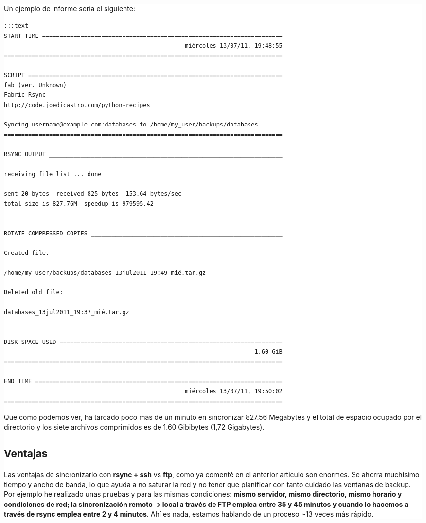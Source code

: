   [7]: http://es.wikipedia.org/wiki/RSA
  [8]: http://es.wikipedia.org/wiki/Criptograf%C3%ADa_asim%C3%A9trica
  
Un ejemplo de informe sería el siguiente:

    :::text
    START TIME =====================================================================
                                                        miércoles 13/07/11, 19:48:55
    ================================================================================

    SCRIPT =========================================================================
    fab (ver. Unknown)
    Fabric Rsync
    http://code.joedicastro.com/python-recipes

    Syncing username@example.com:databases to /home/my_user/backups/databases
    ================================================================================

    RSYNC OUTPUT ___________________________________________________________________

    receiving file list ... done

    sent 20 bytes  received 825 bytes  153.64 bytes/sec
    total size is 827.76M  speedup is 979595.42


    ROTATE COMPRESSED COPIES _______________________________________________________

    Created file:

    /home/my_user/backups/databases_13jul2011_19:49_mié.tar.gz

    Deleted old file:

    databases_13jul2011_19:37_mié.tar.gz


    DISK SPACE USED ================================================================
                                                                            1.60 GiB
    ================================================================================

    END TIME =======================================================================
                                                        miércoles 13/07/11, 19:50:02
    ================================================================================


Que como podemos ver, ha tardado poco más de un minuto en sincronizar 827.56 
Megabytes y el total de espacio ocupado por el directorio y los siete archivos 
comprimidos es de 1.60 Gibibytes (1,72 Gigabytes). 
  
  
## Ventajas

Las ventajas de sincronizarlo con **rsync + ssh** vs **ftp**, como ya comenté en el 
anterior articulo son enormes. Se ahorra muchísimo tiempo y ancho de banda, lo 
que ayuda a no saturar la red y no tener que planificar con tanto cuidado las 
ventanas de backup. Por ejemplo he realizado unas pruebas y para las mismas 
condiciones: **mismo servidor, mismo directorio, mismo horario y condiciones de 
red; la sincronización remoto → local a través de FTP emplea entre 35 y 45 
minutos y cuando lo hacemos a través de rsync emplea entre 2 y 4 minutos**. Ahí 
es nada, estamos hablando de un proceso ~13 veces más rápido. 


  [1]: http://joedicastro.com/sincronizar-dos-directorios-con-fabric-y-rsync.html
  [2]: http://fabfile.org/
  [3]: http://es.wikipedia.org/wiki/Rsync
  [4]: http://joedicastro.com/logger-informes-legibles-para-tus-scripts-python.html
  [5]: http://joedicastro.com/notificaciones-de-escritorio-en-ubuntu-desde-python.html
  [6]: http://joedicastro.com/sincronizar-una-carpeta-local-y-una-remota-a-traves-de-ftp-lftp-mirror.html
  [bb]: http://bitbucket.org/joedicastro/python-recipes
  [gh]: http://github.com/joedicastro/python-recipes